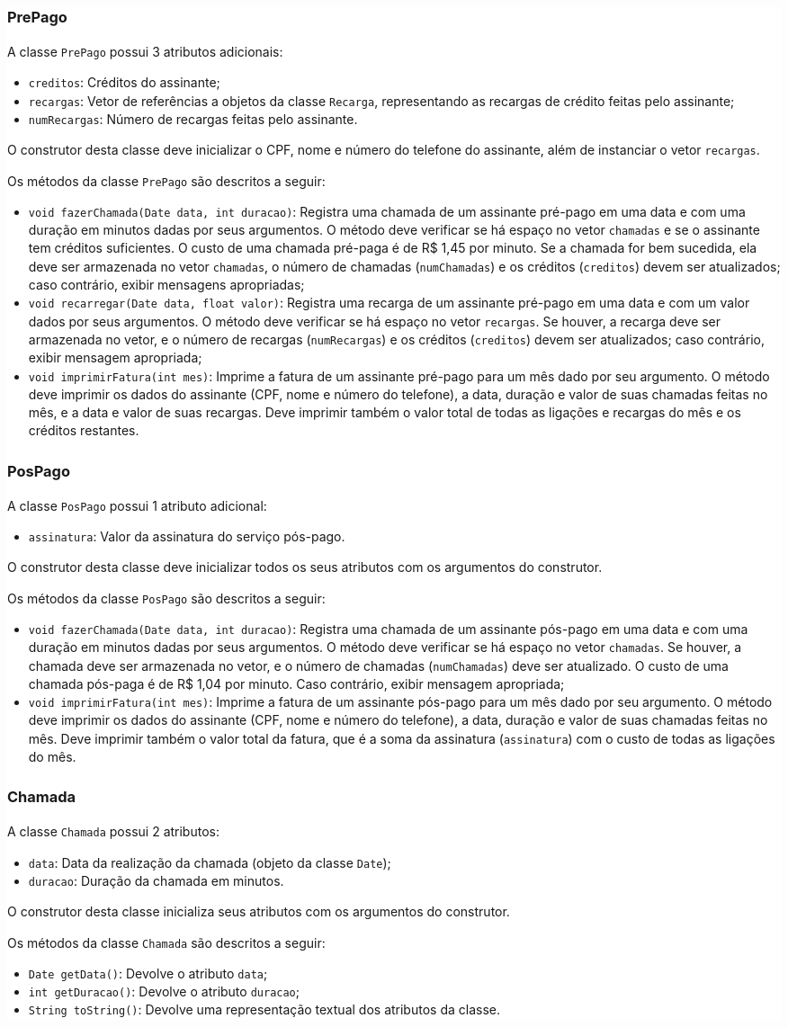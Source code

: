 ### PrePago

A classe `PrePago` possui 3 atributos adicionais:
- `creditos`: Créditos do assinante;
- `recargas`: Vetor de referências a objetos da classe `Recarga`, representando as recargas de crédito feitas pelo assinante;
- `numRecargas`: Número de recargas feitas pelo assinante.

O construtor desta classe deve inicializar o CPF, nome e número do telefone do assinante, além de instanciar o vetor `recargas`.

Os métodos da classe `PrePago` são descritos a seguir:
- `void fazerChamada(Date data, int duracao)`: Registra uma chamada de um assinante pré-pago em uma data e com uma duração em minutos dadas por seus argumentos. O método deve verificar se há espaço no vetor `chamadas` e se o assinante tem créditos suficientes. O custo de uma chamada pré-paga é de R$ 1,45 por minuto. Se a chamada for bem sucedida, ela deve ser armazenada no vetor `chamadas`, o número de chamadas (`numChamadas`) e os créditos (`creditos`) devem ser atualizados; caso contrário, exibir mensagens apropriadas;
- `void recarregar(Date data, float valor)`: Registra uma recarga de um assinante pré-pago em uma data e com um valor dados por seus argumentos. O método deve verificar se há espaço no vetor `recargas`. Se houver, a recarga deve ser armazenada no vetor, e o número de recargas (`numRecargas`) e os créditos (`creditos`) devem ser atualizados; caso contrário, exibir mensagem apropriada;
- `void imprimirFatura(int mes)`: Imprime a fatura de um assinante pré-pago para um mês dado por seu argumento. O método deve imprimir os dados do assinante (CPF, nome e número do telefone), a data, duração e valor de suas chamadas feitas no mês, e a data e valor de suas recargas. Deve imprimir também o valor total de todas as ligações e recargas do mês e os créditos restantes.

### PosPago

A classe `PosPago` possui 1 atributo adicional:
- `assinatura`: Valor da assinatura do serviço pós-pago.

O construtor desta classe deve inicializar todos os seus atributos com os argumentos do construtor.

Os métodos da classe `PosPago` são descritos a seguir:
- `void fazerChamada(Date data, int duracao)`: Registra uma chamada de um assinante pós-pago em uma data e com uma duração em minutos dadas por seus argumentos. O método deve verificar se há espaço no vetor `chamadas`. Se houver, a chamada deve ser armazenada no vetor, e o número de chamadas (`numChamadas`) deve ser atualizado. O custo de uma chamada pós-paga é de R$ 1,04 por minuto. Caso contrário, exibir mensagem apropriada;
- `void imprimirFatura(int mes)`: Imprime a fatura de um assinante pós-pago para um mês dado por seu argumento. O método deve imprimir os dados do assinante (CPF, nome e número do telefone), a data, duração e valor de suas chamadas feitas no mês. Deve imprimir também o valor total da fatura, que é a soma da assinatura (`assinatura`) com o custo de todas as ligações do mês.

### Chamada

A classe `Chamada` possui 2 atributos:
- `data`: Data da realização da chamada (objeto da classe `Date`);
- `duracao`: Duração da chamada em minutos.

O construtor desta classe inicializa seus atributos com os argumentos do construtor.

Os métodos da classe `Chamada` são descritos a seguir:
- `Date getData()`: Devolve o atributo `data`;
- `int getDuracao()`: Devolve o atributo `duracao`;
- `String toString()`: Devolve uma representação textual dos atributos da classe.
